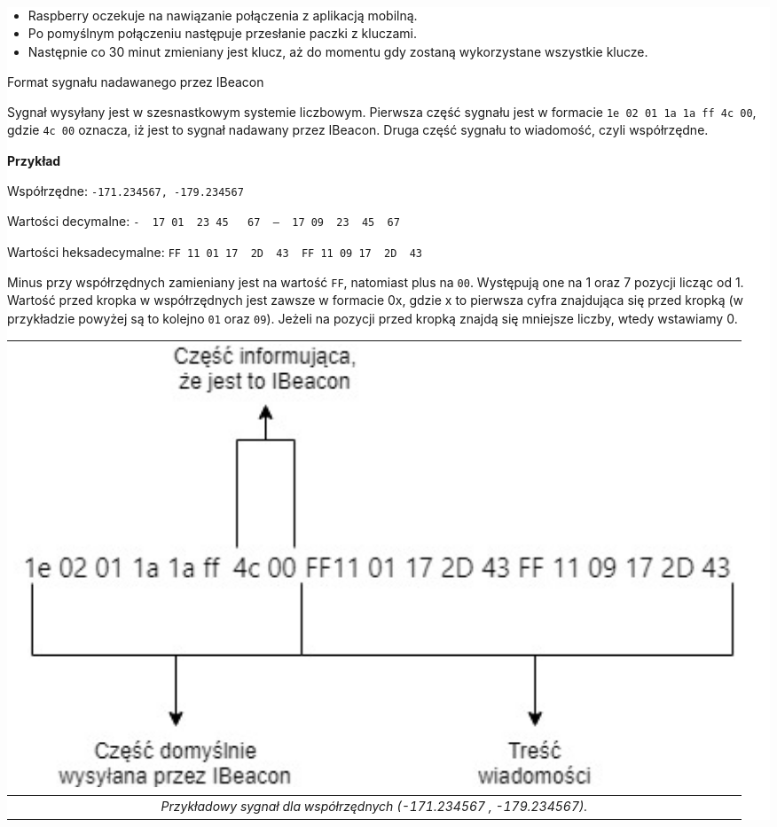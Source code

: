 * Raspberry oczekuje na nawiązanie połączenia z aplikacją mobilną.
* Po pomyślnym połączeniu następuje przesłanie paczki z kluczami.
* Następnie co 30 minut zmieniany jest klucz, aż do momentu gdy zostaną wykorzystane wszystkie klucze.
    
Format sygnału nadawanego przez IBeacon

Sygnał wysyłany jest w szesnastkowym systemie liczbowym.
Pierwsza część sygnału jest w formacie  `1e 02 01 1a 1a ff 4c 00`, gdzie `4c 00` oznacza, iż jest to sygnał nadawany przez IBeacon.
Druga część sygnału to wiadomość, czyli współrzędne.

**Przykład**

Współrzędne: `-171.234567, -179.234567`

Wartości decymalne: 	  `-  17 01  23 45   67  –  17 09  23  45  67`

Wartości heksadecymalne:  `FF 11 01 17  2D  43  FF 11 09 17  2D  43`


Minus przy współrzędnych zamieniany jest na wartość `FF`, natomiast plus na `00`. Występują one na 1 oraz 7 pozycji licząc od 1. 
Wartość przed kropka w współrzędnych jest zawsze w formacie 0x, gdzie x to pierwsza cyfra znajdująca się przed kropką (w przykładzie powyżej są to kolejno `01` oraz `09`). Jeżeli na pozycji przed kropką znajdą się mniejsze liczby, wtedy wstawiamy 0.

|<img src="BeaconSignalFormat.jpg" height="500"></img>|
|:--:| 
| *Przykładowy sygnał dla współrzędnych (-171.234567 , -179.234567).* |


